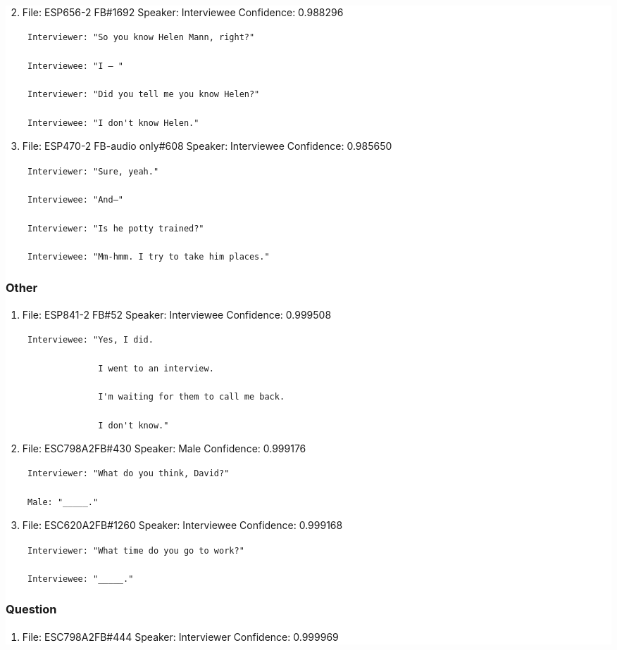 
2. File: ESP656-2 FB#1692
   Speaker: Interviewee
   Confidence: 0.988296

		Interviewer: "So you know Helen Mann, right?"

		Interviewee: "I – "

		Interviewer: "Did you tell me you know Helen?"

		Interviewee: "I don't know Helen."


3. File: ESP470-2 FB-audio only#608
   Speaker: Interviewee
   Confidence: 0.985650

		Interviewer: "Sure, yeah."
		
		Interviewee: "And—"
		
		Interviewer: "Is he potty trained?"
		
		Interviewee: "Mm-hmm. I try to take him places."


### Other

1. File: ESP841-2 FB#52
   Speaker: Interviewee
   Confidence: 0.999508

		Interviewee: "Yes, I did. 

					  I went to an interview.

					  I'm waiting for them to call me back. 

					  I don't know."

2. File: ESC798A2FB#430
   Speaker: Male
   Confidence: 0.999176

		Interviewer: "What do you think, David?"

		Male: "_____."


3. File: ESC620A2FB#1260
   Speaker: Interviewee
   Confidence: 0.999168


		Interviewer: "What time do you go to work?"
		
		Interviewee: "_____."


### Question

1. File: ESC798A2FB#444
   Speaker: Interviewer
   Confidence: 0.999969
